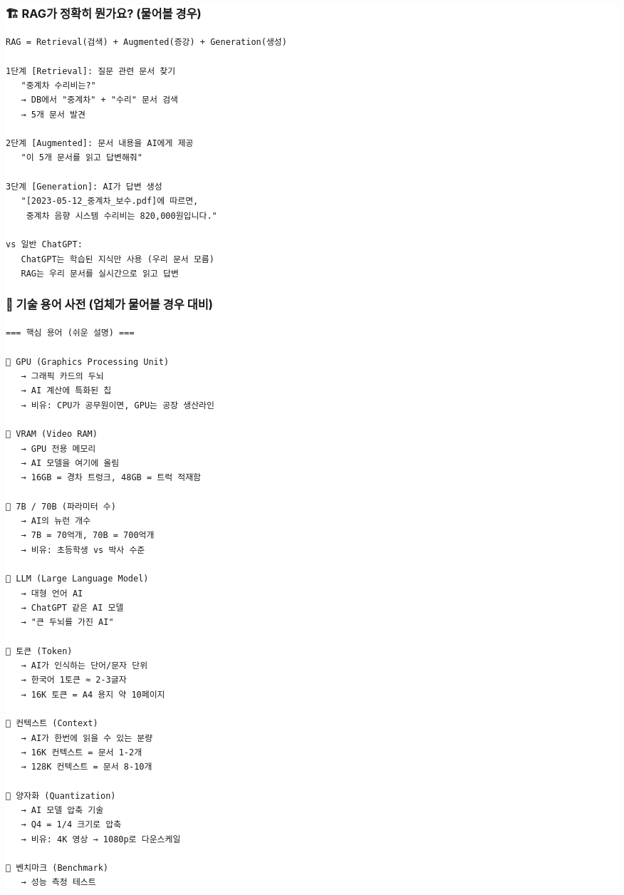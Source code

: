 ### 🏗️ RAG가 정확히 뭔가요? (물어볼 경우)

```
RAG = Retrieval(검색) + Augmented(증강) + Generation(생성)

1단계 [Retrieval]: 질문 관련 문서 찾기
   "중계차 수리비는?"
   → DB에서 "중계차" + "수리" 문서 검색
   → 5개 문서 발견

2단계 [Augmented]: 문서 내용을 AI에게 제공
   "이 5개 문서를 읽고 답변해줘"

3단계 [Generation]: AI가 답변 생성
   "[2023-05-12_중계차_보수.pdf]에 따르면,
    중계차 음향 시스템 수리비는 820,000원입니다."

vs 일반 ChatGPT:
   ChatGPT는 학습된 지식만 사용 (우리 문서 모름)
   RAG는 우리 문서를 실시간으로 읽고 답변
```

### 📖 기술 용어 사전 (업체가 물어볼 경우 대비)

```
=== 핵심 용어 (쉬운 설명) ===

🔹 GPU (Graphics Processing Unit)
   → 그래픽 카드의 두뇌
   → AI 계산에 특화된 칩
   → 비유: CPU가 공무원이면, GPU는 공장 생산라인

🔹 VRAM (Video RAM)
   → GPU 전용 메모리
   → AI 모델을 여기에 올림
   → 16GB = 경차 트렁크, 48GB = 트럭 적재함

🔹 7B / 70B (파라미터 수)
   → AI의 뉴런 개수
   → 7B = 70억개, 70B = 700억개
   → 비유: 초등학생 vs 박사 수준

🔹 LLM (Large Language Model)
   → 대형 언어 AI
   → ChatGPT 같은 AI 모델
   → "큰 두뇌를 가진 AI"

🔹 토큰 (Token)
   → AI가 인식하는 단어/문자 단위
   → 한국어 1토큰 ≈ 2-3글자
   → 16K 토큰 = A4 용지 약 10페이지

🔹 컨텍스트 (Context)
   → AI가 한번에 읽을 수 있는 분량
   → 16K 컨텍스트 = 문서 1-2개
   → 128K 컨텍스트 = 문서 8-10개

🔹 양자화 (Quantization)
   → AI 모델 압축 기술
   → Q4 = 1/4 크기로 압축
   → 비유: 4K 영상 → 1080p로 다운스케일

🔹 벤치마크 (Benchmark)
   → 성능 측정 테스트
```